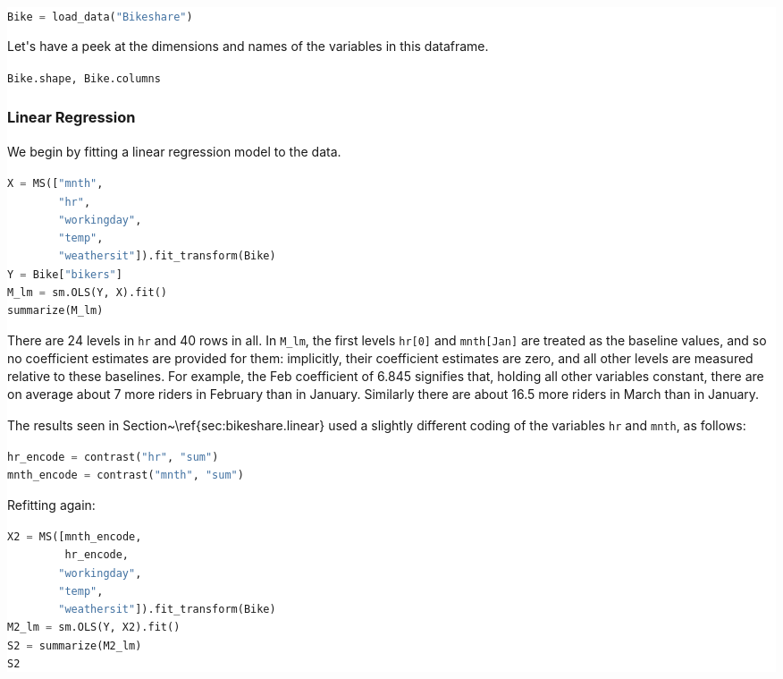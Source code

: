 ```python
Bike = load_data("Bikeshare")

```
Let's have a peek at the dimensions and names of the variables in this dataframe.

```python
Bike.shape, Bike.columns

```

### Linear Regression

We begin by fitting a linear regression model to the data.

```python
X = MS(["mnth",
        "hr",
        "workingday",
        "temp",
        "weathersit"]).fit_transform(Bike)
Y = Bike["bikers"]
M_lm = sm.OLS(Y, X).fit()
summarize(M_lm)

```

There are 24 levels in `hr` and 40 rows in all.
In `M_lm`, the first levels `hr[0]` and `mnth[Jan]`  are treated
as the baseline values, and so no coefficient estimates are provided
for them: implicitly, their coefficient estimates are zero, and all
other levels are measured relative to these baselines. For example,
the Feb coefficient of $6.845$ signifies that, holding all other
variables constant, there are on average about 7 more riders in
February than in January. Similarly there are about 16.5 more riders
in March than in January.

The results seen in Section~\ref{sec:bikeshare.linear}
used a slightly different coding of the variables `hr` and `mnth`, as follows:

```python
hr_encode = contrast("hr", "sum")
mnth_encode = contrast("mnth", "sum")

```
Refitting again:

```python
X2 = MS([mnth_encode,
         hr_encode,
        "workingday",
        "temp",
        "weathersit"]).fit_transform(Bike)
M2_lm = sm.OLS(Y, X2).fit()
S2 = summarize(M2_lm)
S2
```
